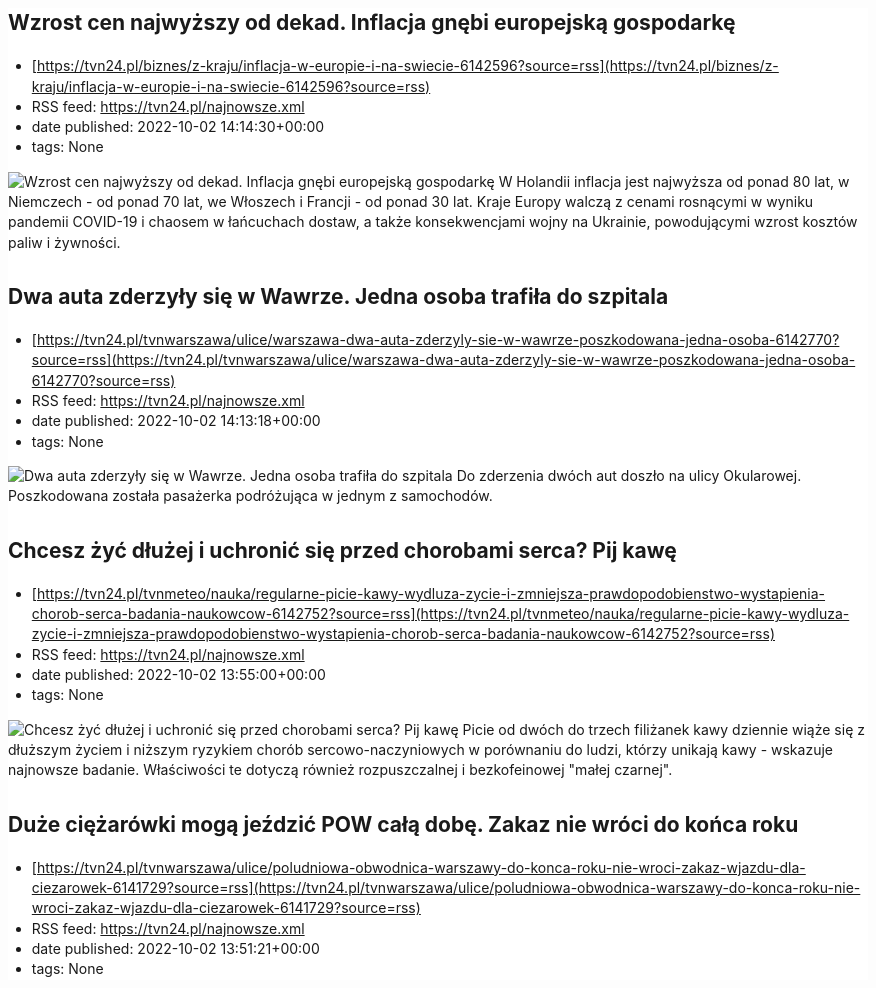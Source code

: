 ## Wzrost cen najwyższy od dekad. Inflacja gnębi europejską gospodarkę
 - [https://tvn24.pl/biznes/z-kraju/inflacja-w-europie-i-na-swiecie-6142596?source=rss](https://tvn24.pl/biznes/z-kraju/inflacja-w-europie-i-na-swiecie-6142596?source=rss)
 - RSS feed: https://tvn24.pl/najnowsze.xml
 - date published: 2022-10-02 14:14:30+00:00
 - tags: None

<img alt="Wzrost cen najwyższy od dekad. Inflacja gnębi europejską gospodarkę" src="https://tvn24.pl/najnowsze/cdn-zdjecie-fpo18j-amsterdam-6126983/alternates/LANDSCAPE_1280" />
    W Holandii inflacja jest najwyższa od ponad 80 lat, w Niemczech - od ponad 70 lat, we Włoszech i Francji - od ponad 30 lat. Kraje Europy walczą z cenami rosnącymi w wyniku pandemii COVID-19 i chaosem w łańcuchach dostaw, a także konsekwencjami wojny na Ukrainie, powodującymi wzrost kosztów paliw i żywności.

## Dwa auta zderzyły się w Wawrze. Jedna osoba trafiła do szpitala
 - [https://tvn24.pl/tvnwarszawa/ulice/warszawa-dwa-auta-zderzyly-sie-w-wawrze-poszkodowana-jedna-osoba-6142770?source=rss](https://tvn24.pl/tvnwarszawa/ulice/warszawa-dwa-auta-zderzyly-sie-w-wawrze-poszkodowana-jedna-osoba-6142770?source=rss)
 - RSS feed: https://tvn24.pl/najnowsze.xml
 - date published: 2022-10-02 14:13:18+00:00
 - tags: None

<img alt="Dwa auta zderzyły się w Wawrze. Jedna osoba trafiła do szpitala" src="https://tvn24.pl/tvnwarszawa/najnowsze/cdn-zdjecie-nb42sf-zderzyly-sie-dwa-auta-6142768/alternates/LANDSCAPE_1280" />
    Do zderzenia dwóch aut doszło na ulicy Okularowej. Poszkodowana została pasażerka podróżująca w jednym z samochodów.

## Chcesz żyć dłużej i uchronić się przed chorobami serca? Pij kawę
 - [https://tvn24.pl/tvnmeteo/nauka/regularne-picie-kawy-wydluza-zycie-i-zmniejsza-prawdopodobienstwo-wystapienia-chorob-serca-badania-naukowcow-6142752?source=rss](https://tvn24.pl/tvnmeteo/nauka/regularne-picie-kawy-wydluza-zycie-i-zmniejsza-prawdopodobienstwo-wystapienia-chorob-serca-badania-naukowcow-6142752?source=rss)
 - RSS feed: https://tvn24.pl/najnowsze.xml
 - date published: 2022-10-02 13:55:00+00:00
 - tags: None

<img alt="Chcesz żyć dłużej i uchronić się przed chorobami serca? Pij kawę" src="https://tvn24.pl/najnowsze/cdn-zdjecie-qh815f-kawa-dobra-dla-zdrowia-5740145/alternates/LANDSCAPE_1280" />
    Picie od dwóch do trzech filiżanek kawy dziennie wiąże się z dłuższym życiem i niższym ryzykiem chorób sercowo-naczyniowych w porównaniu do ludzi, którzy unikają kawy - wskazuje najnowsze badanie. Właściwości te dotyczą również rozpuszczalnej i bezkofeinowej "małej czarnej".

## Duże ciężarówki mogą jeździć POW całą dobę. Zakaz nie wróci do końca roku
 - [https://tvn24.pl/tvnwarszawa/ulice/poludniowa-obwodnica-warszawy-do-konca-roku-nie-wroci-zakaz-wjazdu-dla-ciezarowek-6141729?source=rss](https://tvn24.pl/tvnwarszawa/ulice/poludniowa-obwodnica-warszawy-do-konca-roku-nie-wroci-zakaz-wjazdu-dla-ciezarowek-6141729?source=rss)
 - RSS feed: https://tvn24.pl/najnowsze.xml
 - date published: 2022-10-02 13:51:21+00:00
 - tags: None
